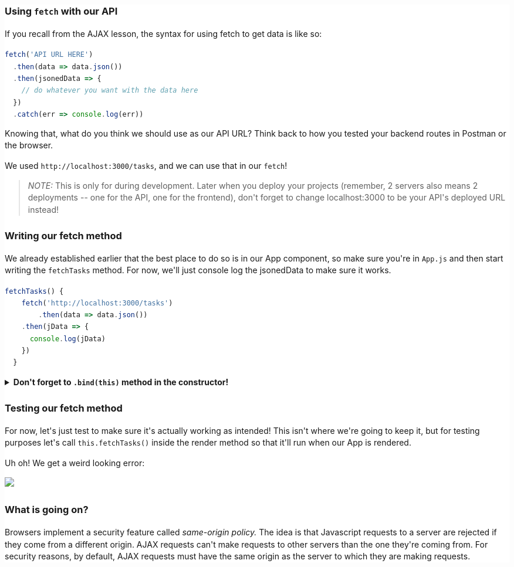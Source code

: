 ### Using `fetch` with our API

If you recall from the AJAX lesson, the syntax for using fetch to get data is like so:

```js
fetch('API URL HERE')
  .then(data => data.json())
  .then(jsonedData => {
    // do whatever you want with the data here
  })
  .catch(err => console.log(err))
```

Knowing that, what do you think we should use as our API URL? Think back to how you tested your backend routes in Postman or the browser.

We used `http://localhost:3000/tasks`, and we can use that in our `fetch`!

> _NOTE:_ This is only for during development. Later when you deploy your projects (remember, 2 servers also means 2 deployments -- one for the API, one for the frontend), don't forget to change localhost:3000 to be your API's deployed URL instead!

### Writing our fetch method

We already established earlier that the best place to do so is in our App component, so make sure you're in `App.js` and then start writing the `fetchTasks` method. For now, we'll just console log the jsonedData to make sure it works.

```js
fetchTasks() {
    fetch('http://localhost:3000/tasks')
		.then(data => data.json())
    .then(jData => {
      console.log(jData)
    })
  }
```

<details><summary><strong>Don't forget to <code>.bind(this)</code> method in the constructor!</strong></summary></details>

### Testing our fetch method

For now, let's just test to make sure it's actually working as intended! This isn't where we're going to keep it, but for testing purposes let's call `this.fetchTasks()` inside the render method so that it'll run when our App is rendered.

Uh oh! We get a weird looking error:

![](https://i.imgur.com/J47I9G2.png)

### What is going on?

Browsers implement a security feature called _same-origin policy._ The idea is that Javascript requests to a server are rejected if they come from a different origin. AJAX requests can't make requests to other servers than the one they're coming from. For security reasons, by default, AJAX requests must have the same origin as the server to which they are making requests.
